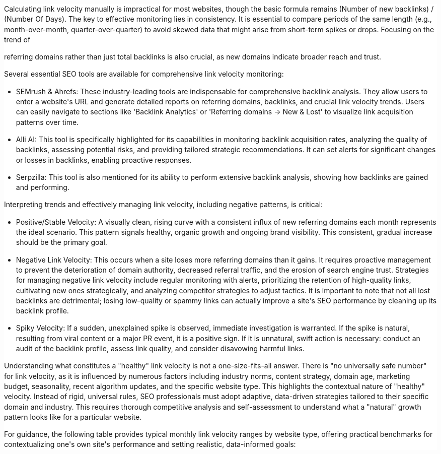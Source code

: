 Calculating link velocity manually is impractical for most websites, though the basic formula remains (Number of new backlinks) / (Number Of Days). The key to effective monitoring lies in consistency. It is essential to compare periods of the same length (e.g., month-over-month, quarter-over-quarter) to avoid skewed data that might arise from short-term spikes or drops. Focusing on the trend of

referring domains rather than just total backlinks is also crucial, as new domains indicate broader reach and trust.

Several essential SEO tools are available for comprehensive link velocity monitoring:

-   SEMrush & Ahrefs: These industry-leading tools are indispensable for comprehensive backlink analysis. They allow users to enter a website's URL and generate detailed reports on referring domains, backlinks, and crucial link velocity trends. Users can easily navigate to sections like 'Backlink Analytics' or 'Referring domains → New & Lost' to visualize link acquisition patterns over time.
    
-   Alli AI: This tool is specifically highlighted for its capabilities in monitoring backlink acquisition rates, analyzing the quality of backlinks, assessing potential risks, and providing tailored strategic recommendations. It can set alerts for significant changes or losses in backlinks, enabling proactive responses.
    
-   Serpzilla: This tool is also mentioned for its ability to perform extensive backlink analysis, showing how backlinks are gained and performing.
    

Interpreting trends and effectively managing link velocity, including negative patterns, is critical:

-   Positive/Stable Velocity: A visually clean, rising curve with a consistent influx of new referring domains each month represents the ideal scenario. This pattern signals healthy, organic growth and ongoing brand visibility. This consistent, gradual increase should be the primary goal.
    
-   Negative Link Velocity: This occurs when a site loses more referring domains than it gains. It requires proactive management to prevent the deterioration of domain authority, decreased referral traffic, and the erosion of search engine trust. Strategies for managing negative link velocity include regular monitoring with alerts, prioritizing the retention of high-quality links, cultivating new ones strategically, and analyzing competitor strategies to adjust tactics. It is important to note that not all lost backlinks are detrimental; losing low-quality or spammy links can actually improve a site's SEO performance by cleaning up its backlink profile.
    
-   Spiky Velocity: If a sudden, unexplained spike is observed, immediate investigation is warranted. If the spike is natural, resulting from viral content or a major PR event, it is a positive sign. If it is unnatural, swift action is necessary: conduct an audit of the backlink profile, assess link quality, and consider disavowing harmful links.
    

Understanding what constitutes a "healthy" link velocity is not a one-size-fits-all answer. There is "no universally safe number" for link velocity, as it is influenced by numerous factors including industry norms, content strategy, domain age, marketing budget, seasonality, recent algorithm updates, and the specific website type. This highlights the contextual nature of "healthy" velocity. Instead of rigid, universal rules, SEO professionals must adopt adaptive, data-driven strategies tailored to their specific domain and industry. This requires thorough competitive analysis and self-assessment to understand what a "natural" growth pattern looks like for a particular website.

For guidance, the following table provides typical monthly link velocity ranges by website type, offering practical benchmarks for contextualizing one's own site's performance and setting realistic, data-informed goals:
